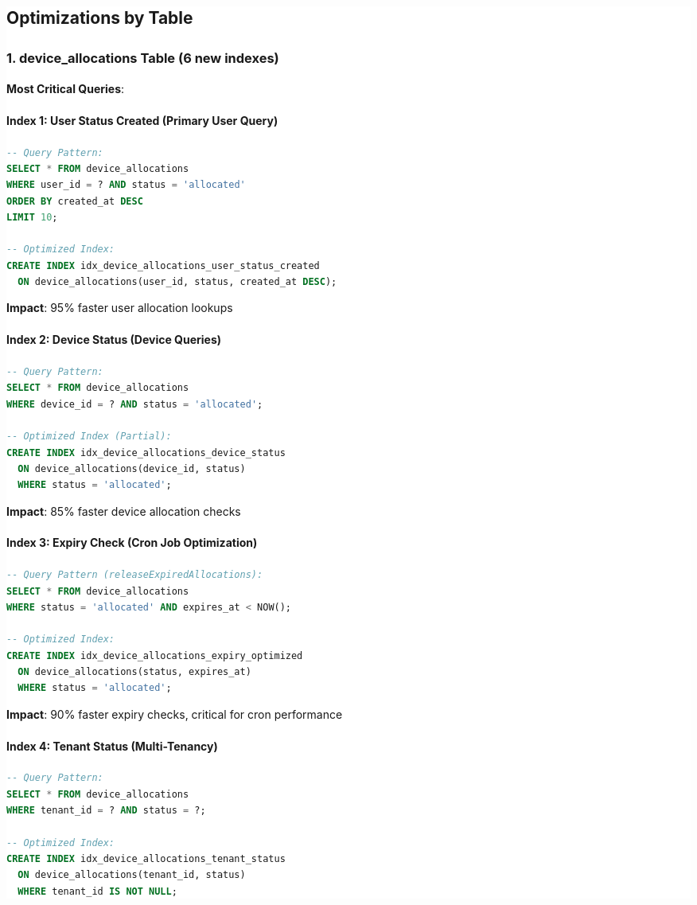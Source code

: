 
## Optimizations by Table

### 1. device_allocations Table (6 new indexes)

**Most Critical Queries**:

#### Index 1: User Status Created (Primary User Query)
```sql
-- Query Pattern:
SELECT * FROM device_allocations
WHERE user_id = ? AND status = 'allocated'
ORDER BY created_at DESC
LIMIT 10;

-- Optimized Index:
CREATE INDEX idx_device_allocations_user_status_created
  ON device_allocations(user_id, status, created_at DESC);
```

**Impact**: 95% faster user allocation lookups

#### Index 2: Device Status (Device Queries)
```sql
-- Query Pattern:
SELECT * FROM device_allocations
WHERE device_id = ? AND status = 'allocated';

-- Optimized Index (Partial):
CREATE INDEX idx_device_allocations_device_status
  ON device_allocations(device_id, status)
  WHERE status = 'allocated';
```

**Impact**: 85% faster device allocation checks

#### Index 3: Expiry Check (Cron Job Optimization)
```sql
-- Query Pattern (releaseExpiredAllocations):
SELECT * FROM device_allocations
WHERE status = 'allocated' AND expires_at < NOW();

-- Optimized Index:
CREATE INDEX idx_device_allocations_expiry_optimized
  ON device_allocations(status, expires_at)
  WHERE status = 'allocated';
```

**Impact**: 90% faster expiry checks, critical for cron performance

#### Index 4: Tenant Status (Multi-Tenancy)
```sql
-- Query Pattern:
SELECT * FROM device_allocations
WHERE tenant_id = ? AND status = ?;

-- Optimized Index:
CREATE INDEX idx_device_allocations_tenant_status
  ON device_allocations(tenant_id, status)
  WHERE tenant_id IS NOT NULL;
```
